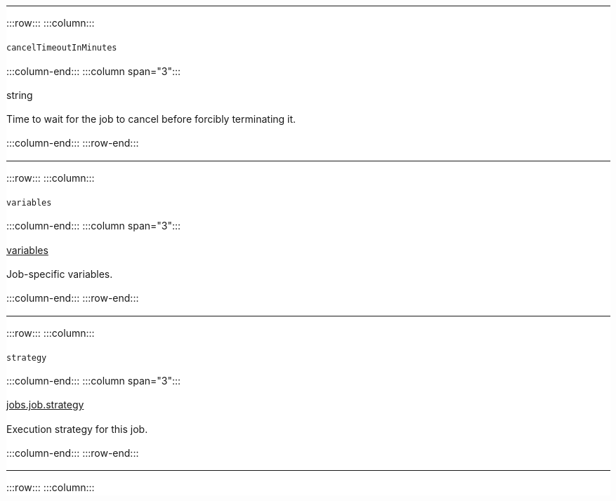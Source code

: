 ___




:::row:::
  :::column:::
   
   `cancelTimeoutInMinutes`
   
  :::column-end:::
  :::column span="3":::
 
string
  
Time to wait for the job to cancel before forcibly terminating it. 
 
  :::column-end:::
:::row-end:::

___




:::row:::
  :::column:::
   
   `variables`
   
  :::column-end:::
  :::column span="3":::
 
[variables](variables.md)
  
Job-specific variables. 
 
  :::column-end:::
:::row-end:::

___




:::row:::
  :::column:::
   
   `strategy`
   
  :::column-end:::
  :::column span="3":::
 
[jobs.job.strategy](jobs-job-strategy.md)
  
Execution strategy for this job. 
 
  :::column-end:::
:::row-end:::

___




:::row:::
  :::column:::
   